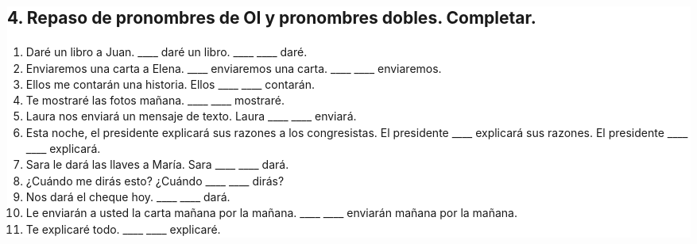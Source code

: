 ## 4. Repaso de pronombres de OI y pronombres dobles. Completar.

1. Daré un libro a Juan. ____ daré un libro. ____ ____ daré.
2. Enviaremos una carta a Elena. ____ enviaremos una carta. ____ ____ enviaremos.
3. Ellos me contarán una historia. Ellos ____ ____ contarán.
4. Te mostraré las fotos mañana. ____ ____ mostraré.
5. Laura nos enviará un mensaje de texto. Laura ____ ____ enviará.
6. Esta noche, el presidente explicará sus razones a los congresistas. El presidente ____ explicará sus razones. El presidente ____ ____ explicará.
7. Sara le dará las llaves a María. Sara ____ ____ dará.
8. ¿Cuándo me dirás esto? ¿Cuándo ____ ____ dirás?
9. Nos dará el cheque hoy. ____ ____ dará.
10. Le enviarán a usted la carta mañana por la mañana. ____ ____ enviarán mañana por la mañana.
11. Te explicaré todo. ____ ____ explicaré.